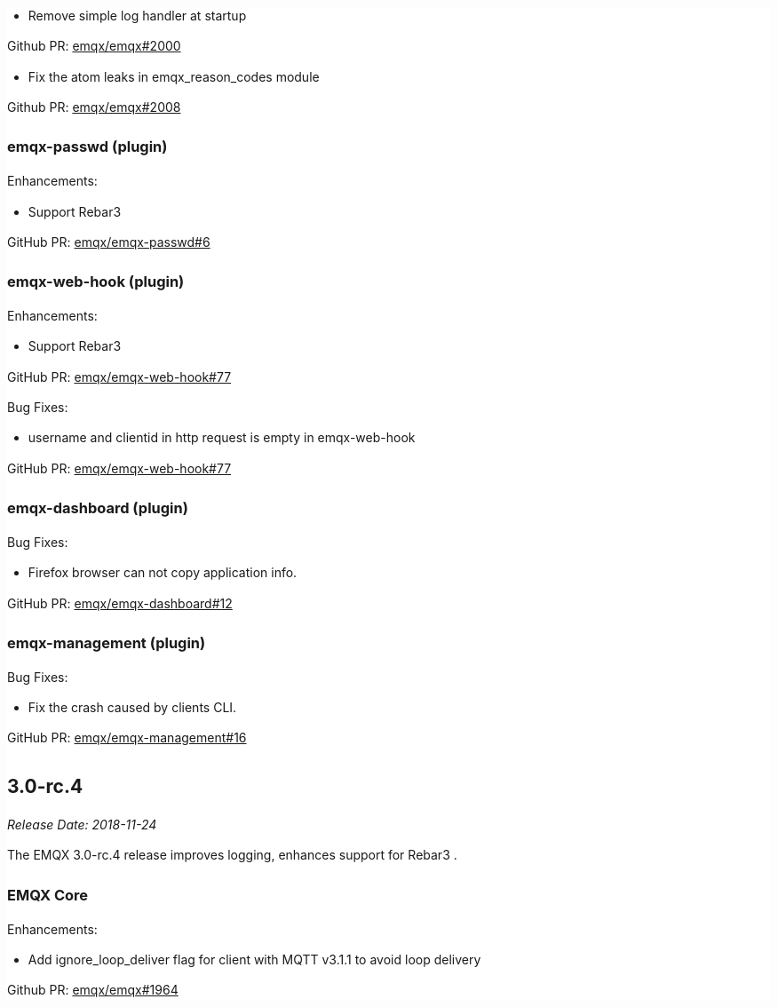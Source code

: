 - Remove simple log handler at startup

Github PR: [emqx/emqx#2000](https://github.com/emqx/emqx/pull/2000)

- Fix the atom leaks in emqx_reason_codes module

Github PR: [emqx/emqx#2008](https://github.com/emqx/emqx/pull/2008)

### emqx-passwd (plugin)

Enhancements:

- Support Rebar3

GitHub PR: [emqx/emqx-passwd#6](https://github.com/emqx/emqx-passwd/pull/6)

### emqx-web-hook (plugin)

Enhancements:

- Support Rebar3

GitHub PR: [emqx/emqx-web-hook#77](https://github.com/emqx/emqx-web-hook/pull/77)

Bug Fixes:

- username and clientid in http request is empty in emqx-web-hook

GitHub PR: [emqx/emqx-web-hook#77](https://github.com/emqx/emqx-web-hook/pull/77)

### emqx-dashboard (plugin)

Bug Fixes:

- Firefox browser can not copy application info.

GitHub PR: [emqx/emqx-dashboard#12](https://github.com/emqx/emqx-dashboard/pull/12)

### emqx-management (plugin)

Bug Fixes:

- Fix the crash caused by clients CLI.

GitHub PR: [emqx/emqx-management#16](https://github.com/emqx/emqx-management/pull/16)

## 3.0-rc.4

_Release Date: 2018-11-24_

The EMQX 3.0-rc.4 release improves logging, enhances support for Rebar3 .

### EMQX Core

Enhancements:

- Add ignore_loop_deliver flag for client with MQTT v3.1.1 to avoid loop delivery

Github PR: [emqx/emqx#1964](https://github.com/emqx/emqx/pull/1964)
